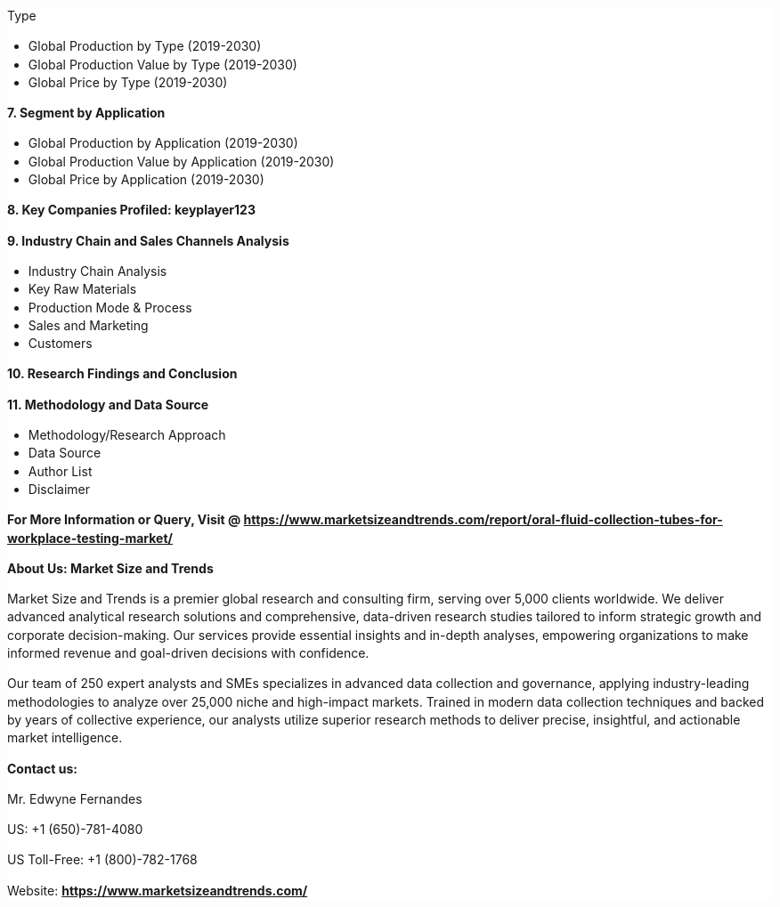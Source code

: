 Type</strong></p><ul><li>Global Production by Type (2019-2030)</li><li>Global Production Value by Type (2019-2030)</li><li>Global Price by Type (2019-2030)</li></ul><p><strong>7. Segment by Application</strong></p><ul><li>Global Production by Application (2019-2030)</li><li>Global Production Value by Application (2019-2030)</li><li>Global Price by Application (2019-2030)</li></ul><p><strong>8. Key Companies Profiled: keyplayer123</strong></p><p><strong>9. Industry Chain and Sales Channels Analysis</strong></p><ul><li>Industry Chain Analysis</li><li>Key Raw Materials</li><li>Production Mode &amp; Process</li><li>Sales and Marketing</li><li>Customers</li></ul><p><strong>10. Research Findings and Conclusion</strong></p><p><strong>11. Methodology and Data Source</strong></p><ul><li>Methodology/Research Approach</li><li>Data Source</li><li>Author List</li><li>Disclaimer</li></ul></p><p><strong>For More Information or Query, Visit @ <a href="https://www.marketsizeandtrends.com/report/oral-fluid-collection-tubes-for-workplace-testing-market/">https://www.marketsizeandtrends.com/report/oral-fluid-collection-tubes-for-workplace-testing-market/</a></strong></p><p><strong>About Us: Market Size and Trends</strong></p><p>Market Size and Trends is a premier global research and consulting firm, serving over 5,000 clients worldwide. We deliver advanced analytical research solutions and comprehensive, data-driven research studies tailored to inform strategic growth and corporate decision-making. Our services provide essential insights and in-depth analyses, empowering organizations to make informed revenue and goal-driven decisions with confidence.</p><p>Our team of 250 expert analysts and SMEs specializes in advanced data collection and governance, applying industry-leading methodologies to analyze over 25,000 niche and high-impact markets. Trained in modern data collection techniques and backed by years of collective experience, our analysts utilize superior research methods to deliver precise, insightful, and actionable market intelligence.</p><p><strong>Contact us:</strong></p><p>Mr. Edwyne Fernandes</p><p>US: +1 (650)-781-4080</p><p>US Toll-Free: +1 (800)-782-1768</p><p>Website: <strong><a href="https://www.marketsizeandtrends.com/">https://www.marketsizeandtrends.com/</a></strong></p>
